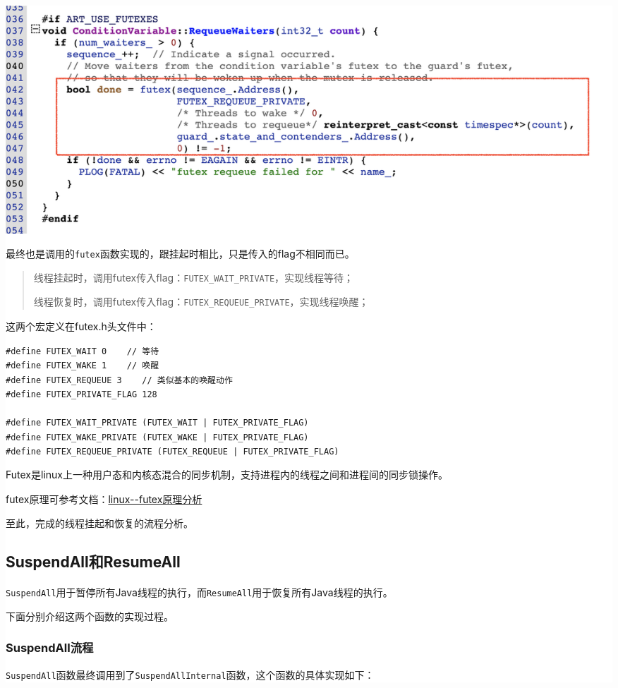 ![](https://raw.githubusercontent.com/WindySha/WindySha.github.io/source/source/images/e5b51ce2-932c-40a9-bc57-1c285855d570.png)

最终也是调用的`futex`函数实现的，跟挂起时相比，只是传入的flag不相同而已。

> 线程挂起时，调用futex传入flag：`FUTEX_WAIT_PRIVATE`，实现线程等待；
>
> 线程恢复时，调用futex传入flag：`FUTEX_REQUEUE_PRIVATE`，实现线程唤醒；

这两个宏定义在futex.h头文件中：

```
#define FUTEX_WAIT 0    // 等待
#define FUTEX_WAKE 1    // 唤醒
#define FUTEX_REQUEUE 3    // 类似基本的唤醒动作
#define FUTEX_PRIVATE_FLAG 128

#define FUTEX_WAIT_PRIVATE (FUTEX_WAIT | FUTEX_PRIVATE_FLAG)
#define FUTEX_WAKE_PRIVATE (FUTEX_WAKE | FUTEX_PRIVATE_FLAG)
#define FUTEX_REQUEUE_PRIVATE (FUTEX_REQUEUE | FUTEX_PRIVATE_FLAG)
```

Futex是linux上一种用户态和内核态混合的同步机制，支持进程内的线程之间和进程间的同步锁操作。

futex原理可参考文档：[linux--futex原理分析](https://www.openeuler.org/zh/blog/wangshuo/Linux_Futex_Principle_Analysis/Linux_Futex_Principle_Analysis.html)  

至此，完成的线程挂起和恢复的流程分析。

  


## SuspendAll和ResumeAll

`SuspendAll`用于暂停所有Java线程的执行，而`ResumeAll`用于恢复所有Java线程的执行。

下面分别介绍这两个函数的实现过程。

### SuspendAll流程

`SuspendAll`函数最终调用到了`SuspendAllInternal`函数，这个函数的具体实现如下：

